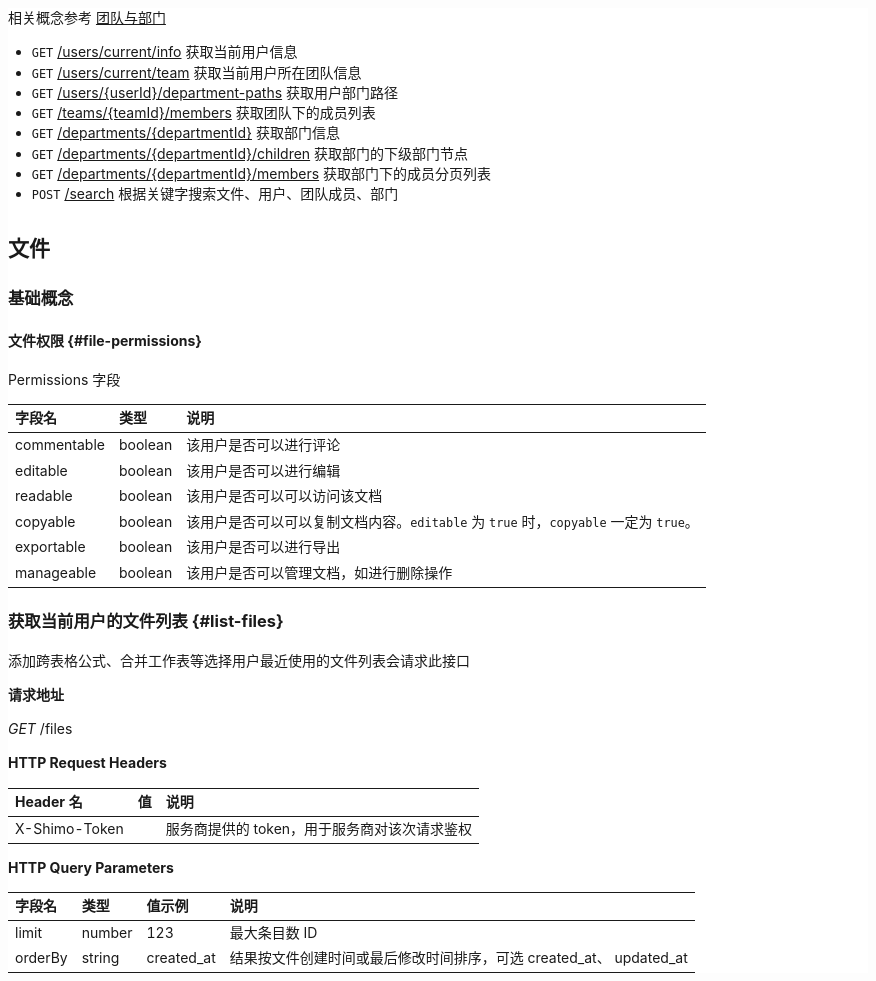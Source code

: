 相关概念参考 [团队与部门](./concepts/team_department.md)

- `GET` [/users/current/info](#user-current) 获取当前用户信息
- `GET` [/users/current/team](#user-current-team) 获取当前用户所在团队信息
- `GET` [/users/{userId}/department-paths](#user-department-paths) 获取用户部门路径
- `GET` [/teams/{teamId}/members](#team-members) 获取团队下的成员列表
- `GET` [/departments/{departmentId}](#department-info) 获取部门信息
- `GET` [/departments/{departmentId}/children](#children-departments) 获取部门的下级部门节点
- `GET` [/departments/{departmentId}/members](#department-members) 获取部门下的成员分页列表
- `POST` [/search](#search-by-keyword) 根据关键字搜索文件、用户、团队成员、部门

## 文件

### 基础概念

#### 文件权限 {#file-permissions}

Permissions 字段

| 字段名      | 类型    | 说明                                                                                |
| :---------- | :------ | :---------------------------------------------------------------------------------- |
| commentable | boolean | 该用户是否可以进行评论                                                              |
| editable    | boolean | 该用户是否可以进行编辑                                                              |
| readable    | boolean | 该用户是否可以可以访问该文档                                                        |
| copyable    | boolean | 该用户是否可以可以复制文档内容。`editable` 为 `true` 时，`copyable` 一定为 `true`。 |
| exportable  | boolean | 该用户是否可以进行导出                                                              |
| manageable  | boolean | 该用户是否可以管理文档，如进行删除操作                                              |

### 获取当前用户的文件列表 {#list-files}

添加跨表格公式、合并工作表等选择用户最近使用的文件列表会请求此接口

**请求地址**

_GET_ /files

**HTTP Request Headers**

| Header 名     | 值  | 说明                                         |
| :------------ | :-- | :------------------------------------------- |
| X-Shimo-Token |     | 服务商提供的 token，用于服务商对该次请求鉴权 |

**HTTP Query Parameters**

| 字段名  | 类型   | 值示例     | 说明                                                               |
| :------ | :----- | :--------- | :----------------------------------------------------------------- |
| limit   | number | 123        | 最大条目数 ID                                                      |
| orderBy | string | created_at | 结果按文件创建时间或最后修改时间排序，可选 created_at、 updated_at |
